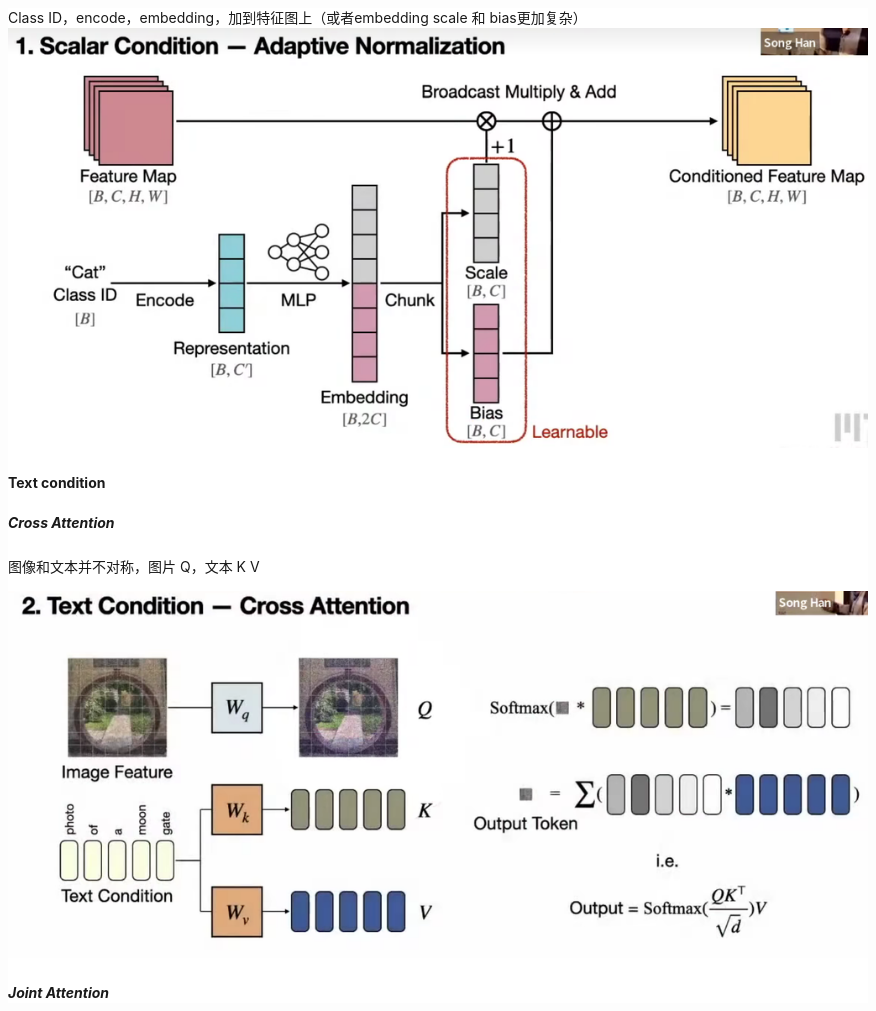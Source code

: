 Class ID，encode，embedding，加到特征图上（或者embedding scale 和 bias更加复杂）
![image-20250612150234787](note.assets/image-20250612150234787.png)

#### Text condition

##### Cross Attention

图像和文本并不对称，图片 Q，文本 K V

![image-20250612150219729](note.assets/image-20250612150219729.png)

##### Joint Attention
